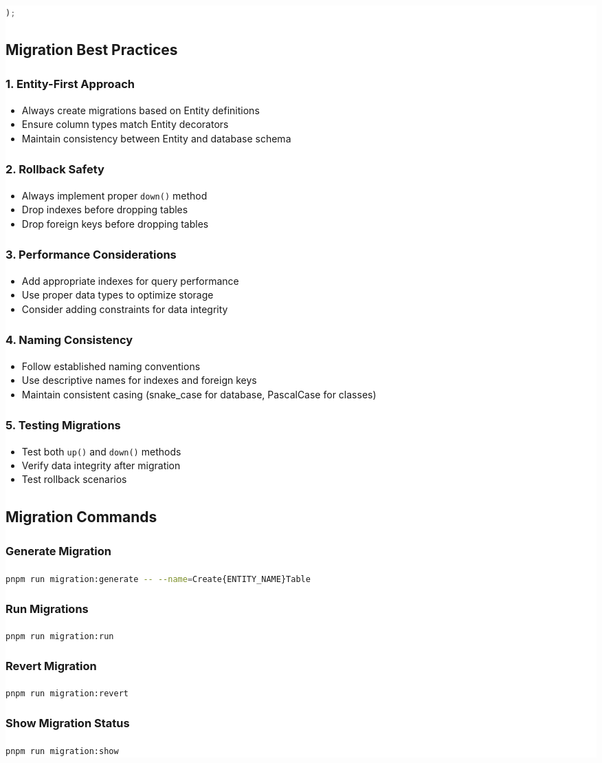 ```typescript
);
```

## Migration Best Practices

### 1. Entity-First Approach
- Always create migrations based on Entity definitions
- Ensure column types match Entity decorators
- Maintain consistency between Entity and database schema

### 2. Rollback Safety
- Always implement proper `down()` method
- Drop indexes before dropping tables
- Drop foreign keys before dropping tables

### 3. Performance Considerations
- Add appropriate indexes for query performance
- Use proper data types to optimize storage
- Consider adding constraints for data integrity

### 4. Naming Consistency
- Follow established naming conventions
- Use descriptive names for indexes and foreign keys
- Maintain consistent casing (snake_case for database, PascalCase for classes)

### 5. Testing Migrations
- Test both `up()` and `down()` methods
- Verify data integrity after migration
- Test rollback scenarios

## Migration Commands

### Generate Migration
```bash
pnpm run migration:generate -- --name=Create{ENTITY_NAME}Table
```

### Run Migrations
```bash
pnpm run migration:run
```

### Revert Migration
```bash
pnpm run migration:revert
```

### Show Migration Status
```bash
pnpm run migration:show
```
